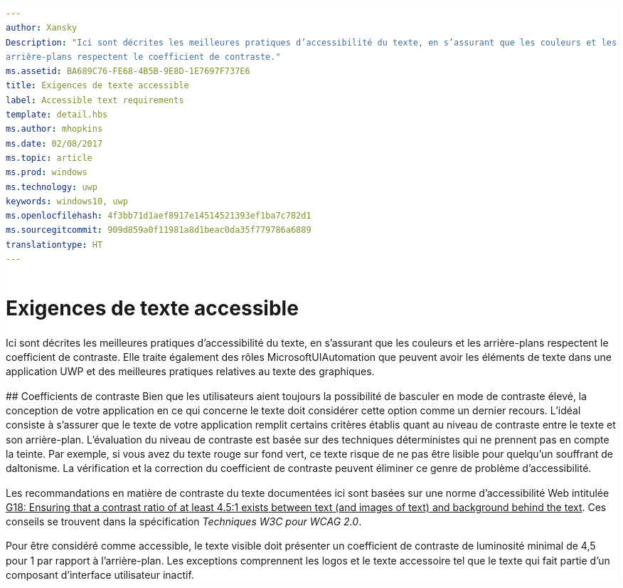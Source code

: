 ```yaml
---
author: Xansky
Description: "Ici sont décrites les meilleures pratiques d’accessibilité du texte, en s’assurant que les couleurs et les arrière-plans respectent le coefficient de contraste."
ms.assetid: BA689C76-FE68-4B5B-9E8D-1E7697F737E6
title: Exigences de texte accessible
label: Accessible text requirements
template: detail.hbs
ms.author: mhopkins
ms.date: 02/08/2017
ms.topic: article
ms.prod: windows
ms.technology: uwp
keywords: windows10, uwp
ms.openlocfilehash: 4f3bb71d1aef8917e14514521393ef1ba7c782d1
ms.sourcegitcommit: 909d859a0f11981a8d1beac0da35f779786a6889
translationtype: HT
---
```

# <a name="accessible-text-requirements"></a>Exigences de texte accessible  




Ici sont décrites les meilleures pratiques d’accessibilité du texte, en s’assurant que les couleurs et les arrière-plans respectent le coefficient de contraste. Elle traite également des rôles MicrosoftUIAutomation que peuvent avoir les éléments de texte dans une application UWP et des meilleures pratiques relatives au texte des graphiques.

<span id="contrast_rations"/>
<span id="CONTRAST_RATIONS"/>
## <a name="contrast-ratios"></a>Coefficients de contraste  
Bien que les utilisateurs aient toujours la possibilité de basculer en mode de contraste élevé, la conception de votre application en ce qui concerne le texte doit considérer cette option comme un dernier recours. L’idéal consiste à s’assurer que le texte de votre application remplit certains critères établis quant au niveau de contraste entre le texte et son arrière-plan. L’évaluation du niveau de contraste est basée sur des techniques déterministes qui ne prennent pas en compte la teinte. Par exemple, si vous avez du texte rouge sur fond vert, ce texte risque de ne pas être lisible pour quelqu’un souffrant de daltonisme. La vérification et la correction du coefficient de contraste peuvent éliminer ce genre de problème d’accessibilité.

Les recommandations en matière de contraste du texte documentées ici sont basées sur une norme d’accessibilité Web intitulée [G18: Ensuring that a contrast ratio of at least 4.5:1 exists between text (and images of text) and background behind the text](http://go.microsoft.com/fwlink/p/?linkid=221823). Ces conseils se trouvent dans la spécification *Techniques W3C pour WCAG 2.0*.

Pour être considéré comme accessible, le texte visible doit présenter un coefficient de contraste de luminosité minimal de 4,5 pour 1 par rapport à l’arrière-plan. Les exceptions comprennent les logos et le texte accessoire tel que le texte qui fait partie d’un composant d’interface utilisateur inactif.

